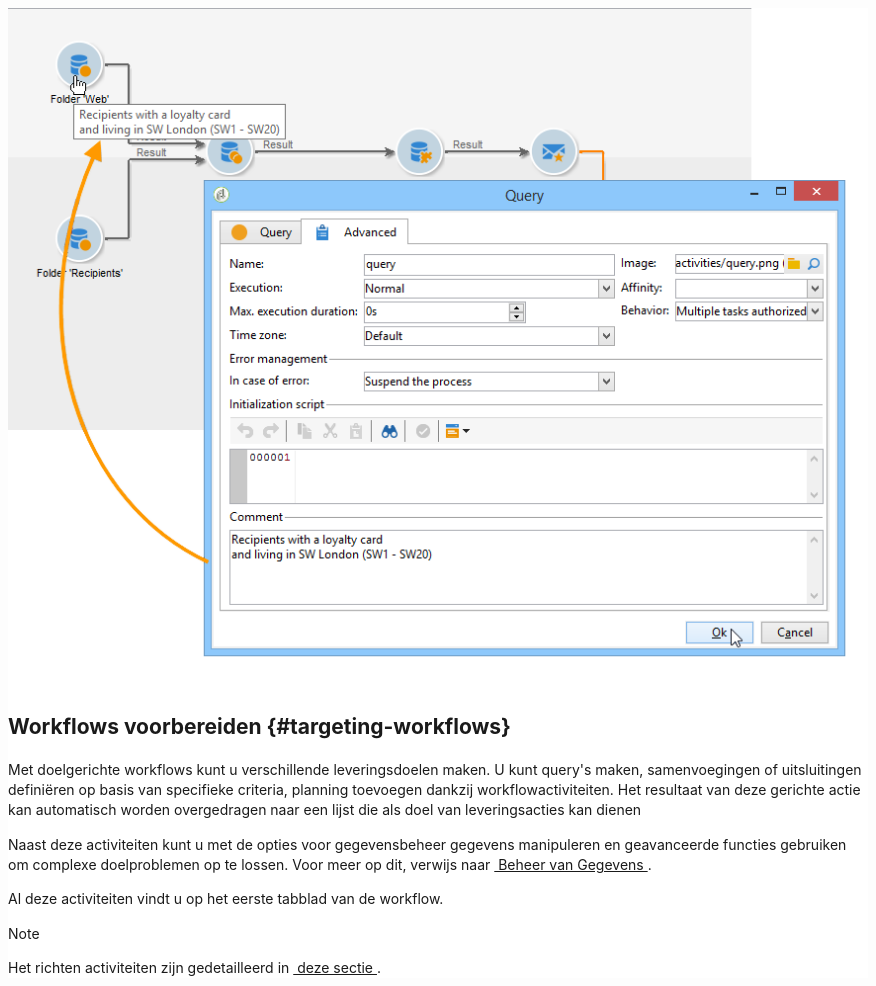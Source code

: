 ![](assets/example1-comment.png)

## Workflows voorbereiden {#targeting-workflows}

Met doelgerichte workflows kunt u verschillende leveringsdoelen maken. U kunt query&#39;s maken, samenvoegingen of uitsluitingen definiëren op basis van specifieke criteria, planning toevoegen dankzij workflowactiviteiten. Het resultaat van deze gerichte actie kan automatisch worden overgedragen naar een lijst die als doel van leveringsacties kan dienen

Naast deze activiteiten kunt u met de opties voor gegevensbeheer gegevens manipuleren en geavanceerde functies gebruiken om complexe doelproblemen op te lossen. Voor meer op dit, verwijs naar [&#x200B; Beheer van Gegevens &#x200B;](targeting-data.md#data-management).

Al deze activiteiten vindt u op het eerste tabblad van de workflow.

>[!NOTE]
>
>Het richten activiteiten zijn gedetailleerd in [&#x200B; deze sectie &#x200B;](about-activities.md).
